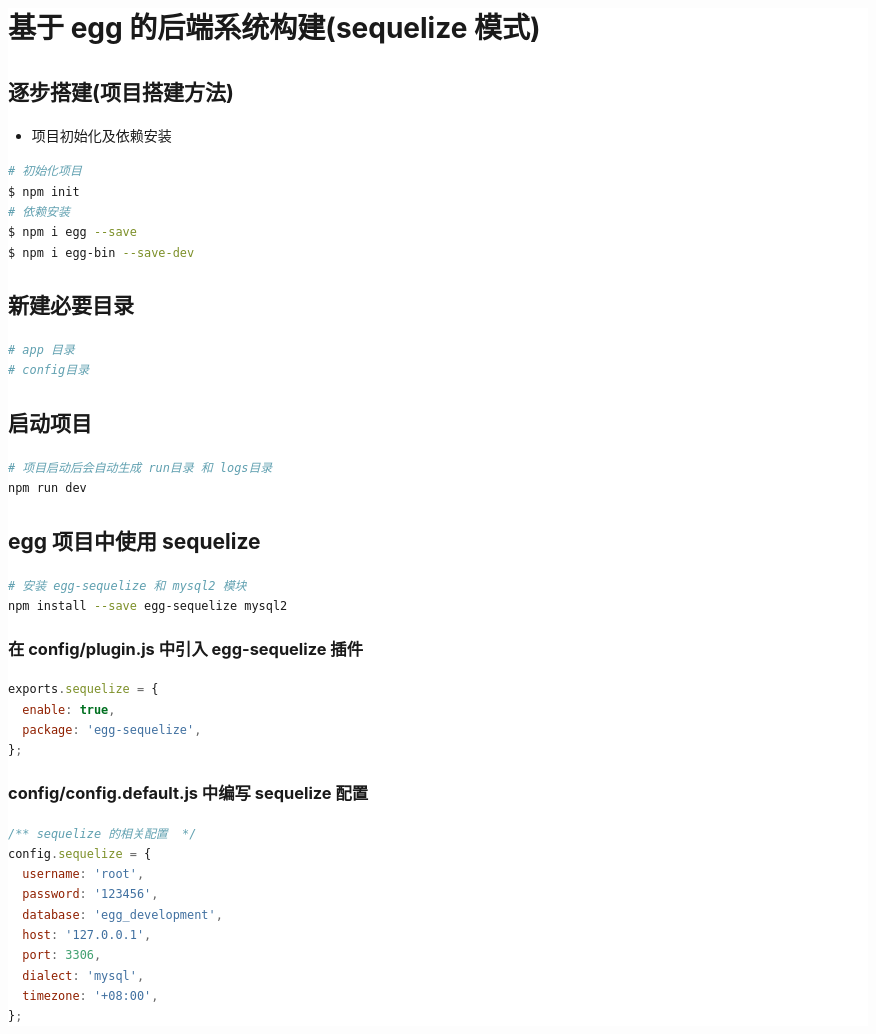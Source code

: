 # 基于 egg 的后端系统构建(sequelize 模式)

## 逐步搭建(项目搭建方法)

- 项目初始化及依赖安装

```bash
# 初始化项目
$ npm init
# 依赖安装
$ npm i egg --save
$ npm i egg-bin --save-dev

```

## 新建必要目录

```bash
# app 目录
# config目录
```

## 启动项目

```bash
# 项目启动后会自动生成 run目录 和 logs目录
npm run dev
```

## egg 项目中使用 sequelize

```bash
# 安装 egg-sequelize 和 mysql2 模块
npm install --save egg-sequelize mysql2
```

### 在 config/plugin.js 中引入 egg-sequelize 插件

```js
exports.sequelize = {
  enable: true,
  package: 'egg-sequelize',
};
```

### config/config.default.js 中编写 sequelize 配置

```js
/** sequelize 的相关配置  */
config.sequelize = {
  username: 'root',
  password: '123456',
  database: 'egg_development',
  host: '127.0.0.1',
  port: 3306,
  dialect: 'mysql',
  timezone: '+08:00',
};
```
